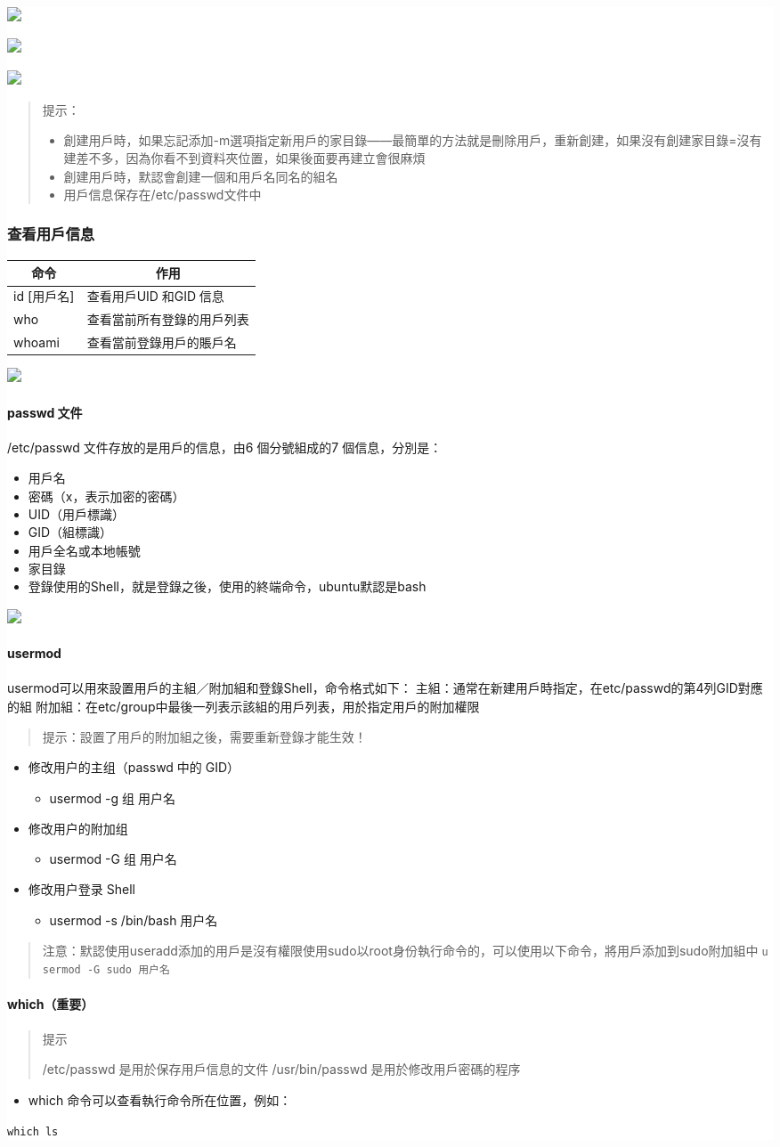 ![](https://i.imgur.com/lmwABpz.png)

![](https://i.imgur.com/i4GLu84.png)

![](https://i.imgur.com/3P2DWmi.png)

>提示：
>- 創建用戶時，如果忘記添加-m選項指定新用戶的家目錄——最簡單的方法就是刪除用戶，重新創建，如果沒有創建家目錄=沒有建差不多，因為你看不到資料夾位置，如果後面要再建立會很麻煩
>- 創建用戶時，默認會創建一個和用戶名同名的組名
>- 用戶信息保存在/etc/passwd文件中

### 查看用戶信息

命令|	作用
|--|--
id [用戶名]|	查看用戶UID 和GID 信息
who	|查看當前所有登錄的用戶列表
whoami	|查看當前登錄用戶的賬戶名

![](https://i.imgur.com/pfgywsx.png)


#### passwd 文件
/etc/passwd 文件存放的是用戶的信息，由6 個分號組成的7 個信息，分別是：
- 用戶名
- 密碼（x，表示加密的密碼）
- UID（用戶標識）
- GID（組標識）
- 用戶全名或本地帳號
- 家目錄
- 登錄使用的Shell，就是登錄之後，使用的終端命令，ubuntu默認是bash

![](https://i.imgur.com/vXRO5wR.png)

#### usermod
usermod可以用來設置用戶的主組／附加組和登錄Shell，命令格式如下：
主組：通常在新建用戶時指定，在etc/passwd的第4列GID對應的組
附加組：在etc/group中最後一列表示該組的用戶列表，用於指定用戶的附加權限

>提示：設置了用戶的附加組之後，需要重新登錄才能生效！

- 修改用户的主组（passwd 中的 GID）
    - usermod -g 组 用户名

- 修改用户的附加组
    - usermod -G 组 用户名

- 修改用户登录 Shell
    - usermod -s /bin/bash 用户名

>注意：默認使用useradd添加的用戶是沒有權限使用sudo以root身份執行命令的，可以使用以下命令，將用戶添加到sudo附加組中
```usermod -G sudo 用户名```

#### which（重要）
>提示
>
>/etc/passwd 是用於保存用戶信息的文件
>/usr/bin/passwd 是用於修改用戶密碼的程序
- which 命令可以查看執行命令所在位置，例如：
```
which ls
